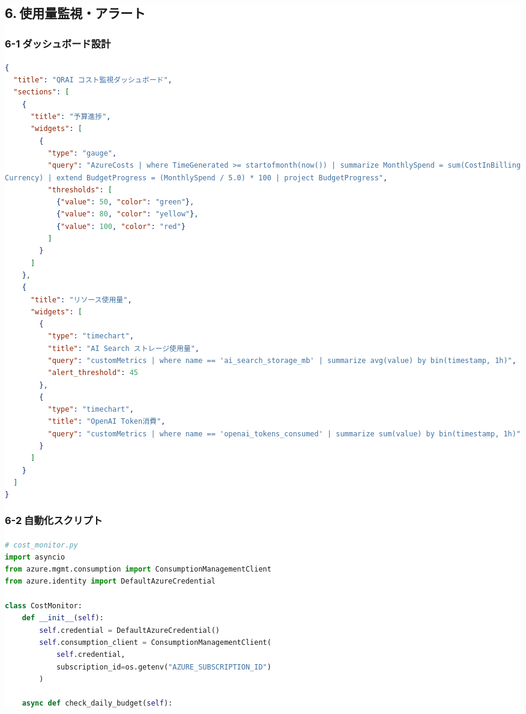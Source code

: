 
## 6. 使用量監視・アラート

### 6-1 ダッシュボード設計

```json
{
  "title": "QRAI コスト監視ダッシュボード",
  "sections": [
    {
      "title": "予算進捗",
      "widgets": [
        {
          "type": "gauge",
          "query": "AzureCosts | where TimeGenerated >= startofmonth(now()) | summarize MonthlySpend = sum(CostInBillingCurrency) | extend BudgetProgress = (MonthlySpend / 5.0) * 100 | project BudgetProgress",
          "thresholds": [
            {"value": 50, "color": "green"},
            {"value": 80, "color": "yellow"}, 
            {"value": 100, "color": "red"}
          ]
        }
      ]
    },
    {
      "title": "リソース使用量",
      "widgets": [
        {
          "type": "timechart",
          "title": "AI Search ストレージ使用量",
          "query": "customMetrics | where name == 'ai_search_storage_mb' | summarize avg(value) by bin(timestamp, 1h)",
          "alert_threshold": 45
        },
        {
          "type": "timechart", 
          "title": "OpenAI Token消費",
          "query": "customMetrics | where name == 'openai_tokens_consumed' | summarize sum(value) by bin(timestamp, 1h)"
        }
      ]
    }
  ]
}
```

### 6-2 自動化スクリプト

```python
# cost_monitor.py
import asyncio
from azure.mgmt.consumption import ConsumptionManagementClient
from azure.identity import DefaultAzureCredential

class CostMonitor:
    def __init__(self):
        self.credential = DefaultAzureCredential()
        self.consumption_client = ConsumptionManagementClient(
            self.credential, 
            subscription_id=os.getenv("AZURE_SUBSCRIPTION_ID")
        )
        
    async def check_daily_budget(self):
```